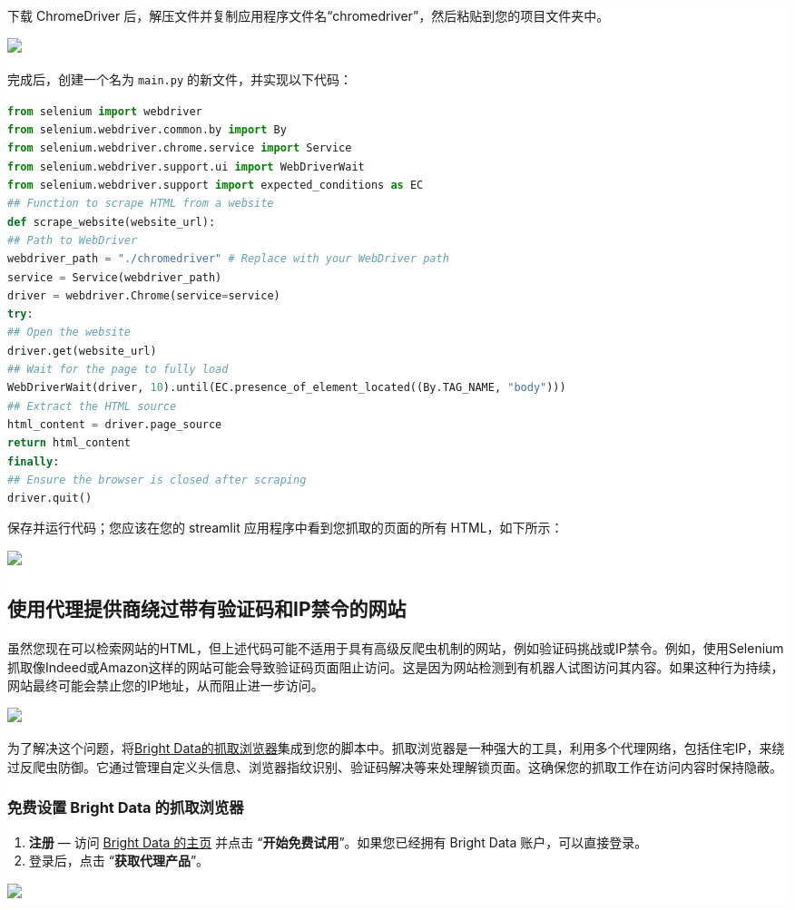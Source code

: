 下载 ChromeDriver 后，解压文件并复制应用程序文件名“chromedriver”，然后粘贴到您的项目文件夹中。

![](https://wsrv.nl/?url=https://cdn-images-1.readmedium.com/v2/resize:fit:800/0*NJKIhw_lg9u8VPve)

完成后，创建一个名为 `main.py` 的新文件，并实现以下代码：


```python
from selenium import webdriver
from selenium.webdriver.common.by import By
from selenium.webdriver.chrome.service import Service
from selenium.webdriver.support.ui import WebDriverWait
from selenium.webdriver.support import expected_conditions as EC
## Function to scrape HTML from a website
def scrape_website(website_url):
## Path to WebDriver
webdriver_path = "./chromedriver" # Replace with your WebDriver path
service = Service(webdriver_path)
driver = webdriver.Chrome(service=service)
try:
## Open the website
driver.get(website_url)
## Wait for the page to fully load
WebDriverWait(driver, 10).until(EC.presence_of_element_located((By.TAG_NAME, "body")))
## Extract the HTML source
html_content = driver.page_source
return html_content
finally:
## Ensure the browser is closed after scraping
driver.quit()
```
保存并运行代码；您应该在您的 streamlit 应用程序中看到您抓取的页面的所有 HTML，如下所示：

![](https://wsrv.nl/?url=https://cdn-images-1.readmedium.com/v2/resize:fit:800/0*NVZMsfX9NlGxMoF5)

## 使用代理提供商绕过带有验证码和IP禁令的网站

虽然您现在可以检索网站的HTML，但上述代码可能不适用于具有高级反爬虫机制的网站，例如验证码挑战或IP禁令。例如，使用Selenium抓取像Indeed或Amazon这样的网站可能会导致验证码页面阻止访问。这是因为网站检测到有机器人试图访问其内容。如果这种行为持续，网站最终可能会禁止您的IP地址，从而阻止进一步访问。

![](https://wsrv.nl/?url=https://cdn-images-1.readmedium.com/v2/resize:fit:800/0*CsjwnkYbMnQwAKTi)

为了解决这个问题，将[Bright Data的抓取浏览器](https://get.brightdata.com/bd-scraping-browser)集成到您的脚本中。抓取浏览器是一种强大的工具，利用多个代理网络，包括住宅IP，来绕过反爬虫防御。它通过管理自定义头信息、浏览器指纹识别、验证码解决等来处理解锁页面。这确保您的抓取工作在访问内容时保持隐蔽。

### 免费设置 Bright Data 的抓取浏览器

1. **注册** — 访问 [Bright Data 的主页](https://get.brightdata.com/bd7914) 并点击 “**开始免费试用**”。如果您已经拥有 Bright Data 账户，可以直接登录。
2. 登录后，点击 “**获取代理产品**”。

![](https://wsrv.nl/?url=https://cdn-images-1.readmedium.com/v2/resize:fit:800/0*LVR_w8iezhHOV71J)
